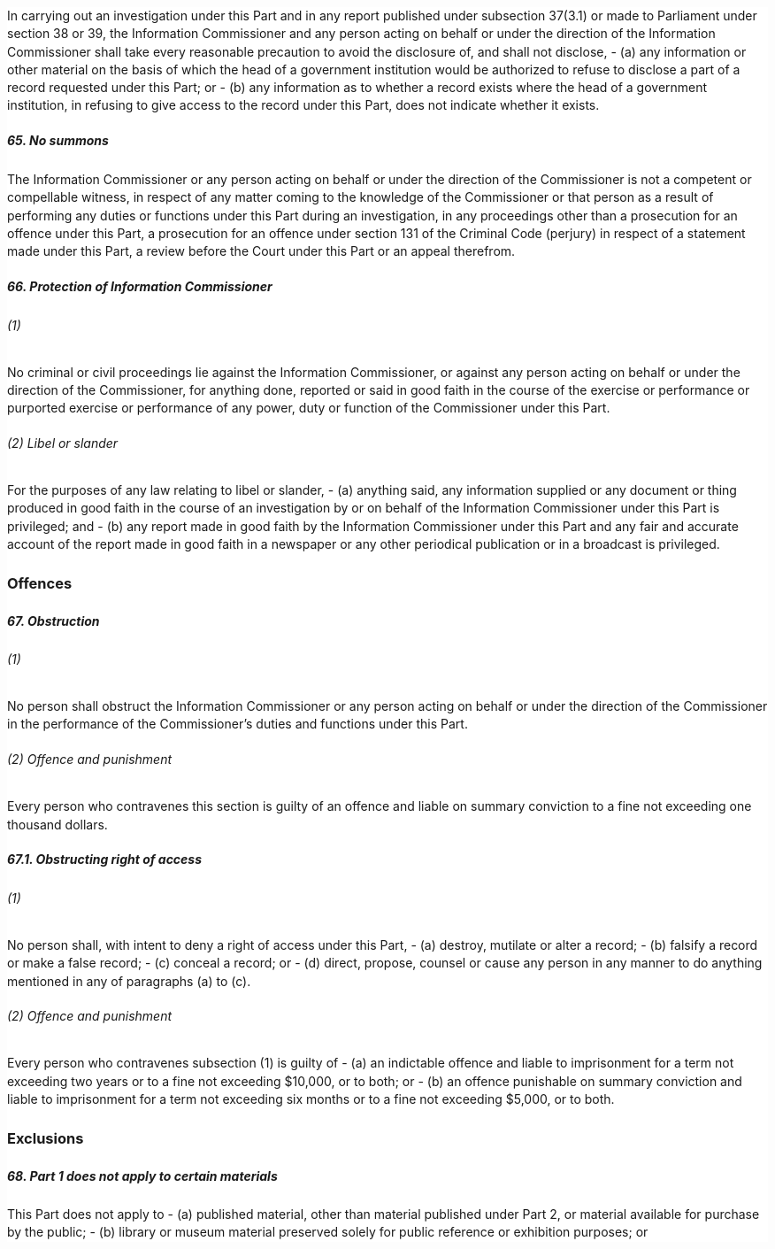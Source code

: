 In carrying out an investigation under this Part and in any report published under subsection 37(3.1) or made to Parliament under section 38 or 39, the Information Commissioner and any person acting on behalf or under the direction of the Information Commissioner shall take every reasonable precaution to avoid the disclosure of, and shall not disclose,
	- (a) any information or other material on the basis of which the head of a government institution would be authorized to refuse to disclose a part of a record requested under this Part; or
	- (b) any information as to whether a record exists where the head of a government institution, in refusing to give access to the record under this Part, does not indicate whether it exists.
##### 65. No summons
The Information Commissioner or any person acting on behalf or under the direction of the Commissioner is not a competent or compellable witness, in respect of any matter coming to the knowledge of the Commissioner or that person as a result of performing any duties or functions under this Part during an investigation, in any proceedings other than a prosecution for an offence under this Part, a prosecution for an offence under section 131 of the Criminal Code (perjury) in respect of a statement made under this Part, a review before the Court under this Part or an appeal therefrom.
##### 66. Protection of Information Commissioner
###### (1) 
No criminal or civil proceedings lie against the Information Commissioner, or against any person acting on behalf or under the direction of the Commissioner, for anything done, reported or said in good faith in the course of the exercise or performance or purported exercise or performance of any power, duty or function of the Commissioner under this Part.
###### (2) Libel or slander
For the purposes of any law relating to libel or slander,
	- (a) anything said, any information supplied or any document or thing produced in good faith in the course of an investigation by or on behalf of the Information Commissioner under this Part is privileged; and
	- (b) any report made in good faith by the Information Commissioner under this Part and any fair and accurate account of the report made in good faith in a newspaper or any other periodical publication or in a broadcast is privileged.
### Offences
##### 67. Obstruction
###### (1) 
No person shall obstruct the Information Commissioner or any person acting on behalf or under the direction of the Commissioner in the performance of the Commissioner’s duties and functions under this Part.
###### (2) Offence and punishment
Every person who contravenes this section is guilty of an offence and liable on summary conviction to a fine not exceeding one thousand dollars.
##### 67.1. Obstructing right of access
###### (1) 
No person shall, with intent to deny a right of access under this Part,
	- (a) destroy, mutilate or alter a record;
	- (b) falsify a record or make a false record;
	- (c) conceal a record; or
	- (d) direct, propose, counsel or cause any person in any manner to do anything mentioned in any of paragraphs (a) to (c).
###### (2) Offence and punishment
Every person who contravenes subsection (1) is guilty of
	- (a) an indictable offence and liable to imprisonment for a term not exceeding two years or to a fine not exceeding $10,000, or to both; or
	- (b) an offence punishable on summary conviction and liable to imprisonment for a term not exceeding six months or to a fine not exceeding $5,000, or to both.
### Exclusions
##### 68. Part 1 does not apply to certain materials
This Part does not apply to
	- (a) published material, other than material published under Part 2, or material available for purchase by the public;
	- (b) library or museum material preserved solely for public reference or exhibition purposes; or